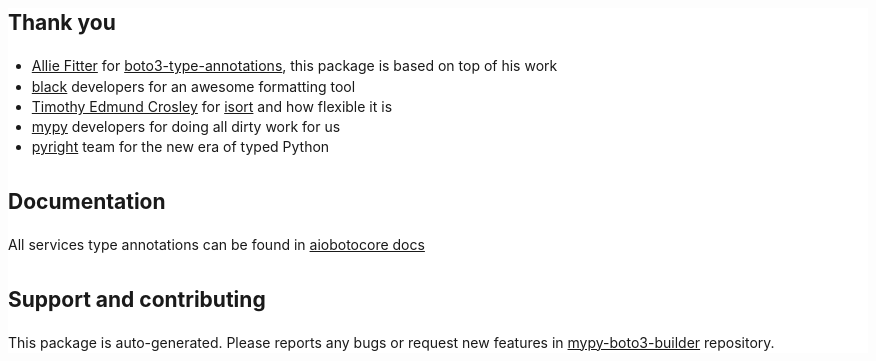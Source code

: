 <a id="thank-you"></a>

## Thank you

- [Allie Fitter](https://github.com/alliefitter) for
  [boto3-type-annotations](https://pypi.org/project/boto3-type-annotations/),
  this package is based on top of his work
- [black](https://github.com/psf/black) developers for an awesome formatting
  tool
- [Timothy Edmund Crosley](https://github.com/timothycrosley) for
  [isort](https://github.com/PyCQA/isort) and how flexible it is
- [mypy](https://github.com/python/mypy) developers for doing all dirty work
  for us
- [pyright](https://github.com/microsoft/pyright) team for the new era of typed
  Python

<a id="documentation"></a>

## Documentation

All services type annotations can be found in
[aiobotocore docs](https://youtype.github.io/types_aiobotocore_docs/types_aiobotocore_cloudfront_keyvaluestore/)

<a id="support-and-contributing"></a>

## Support and contributing

This package is auto-generated. Please reports any bugs or request new features
in [mypy-boto3-builder](https://github.com/youtype/mypy_boto3_builder/issues/)
repository.
